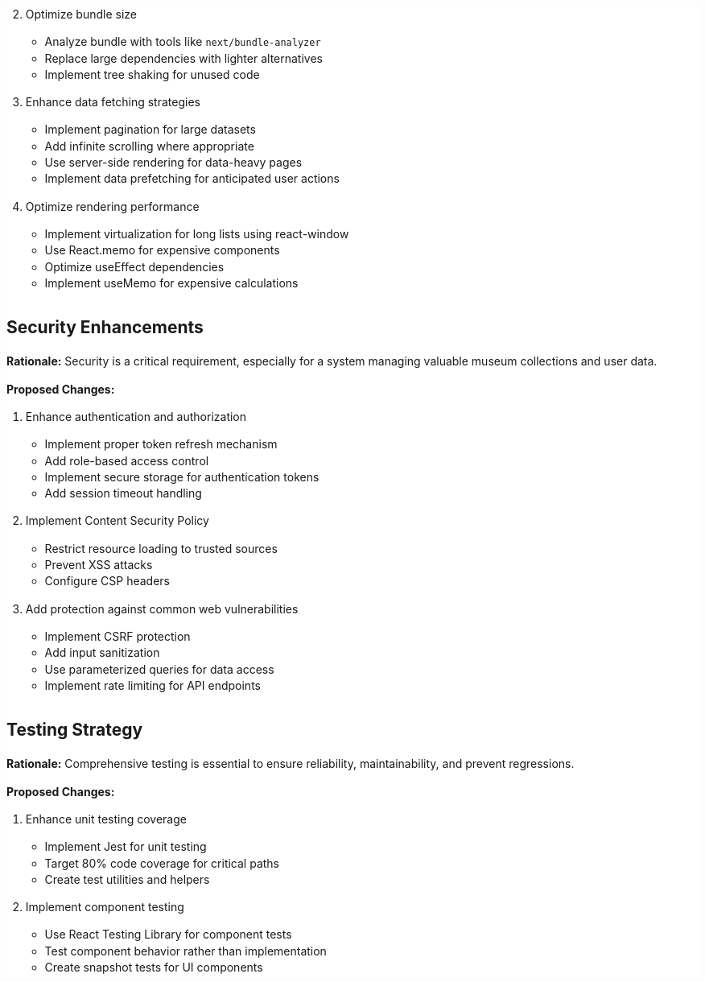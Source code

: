 2. Optimize bundle size
   - Analyze bundle with tools like `next/bundle-analyzer`
   - Replace large dependencies with lighter alternatives
   - Implement tree shaking for unused code

3. Enhance data fetching strategies
   - Implement pagination for large datasets
   - Add infinite scrolling where appropriate
   - Use server-side rendering for data-heavy pages
   - Implement data prefetching for anticipated user actions

4. Optimize rendering performance
   - Implement virtualization for long lists using react-window
   - Use React.memo for expensive components
   - Optimize useEffect dependencies
   - Implement useMemo for expensive calculations

## Security Enhancements

**Rationale:** Security is a critical requirement, especially for a system managing valuable museum collections and user data.

**Proposed Changes:**
1. Enhance authentication and authorization
   - Implement proper token refresh mechanism
   - Add role-based access control
   - Implement secure storage for authentication tokens
   - Add session timeout handling

2. Implement Content Security Policy
   - Restrict resource loading to trusted sources
   - Prevent XSS attacks
   - Configure CSP headers

3. Add protection against common web vulnerabilities
   - Implement CSRF protection
   - Add input sanitization
   - Use parameterized queries for data access
   - Implement rate limiting for API endpoints

## Testing Strategy

**Rationale:** Comprehensive testing is essential to ensure reliability, maintainability, and prevent regressions.

**Proposed Changes:**
1. Enhance unit testing coverage
   - Implement Jest for unit testing
   - Target 80% code coverage for critical paths
   - Create test utilities and helpers

2. Implement component testing
   - Use React Testing Library for component tests
   - Test component behavior rather than implementation
   - Create snapshot tests for UI components
